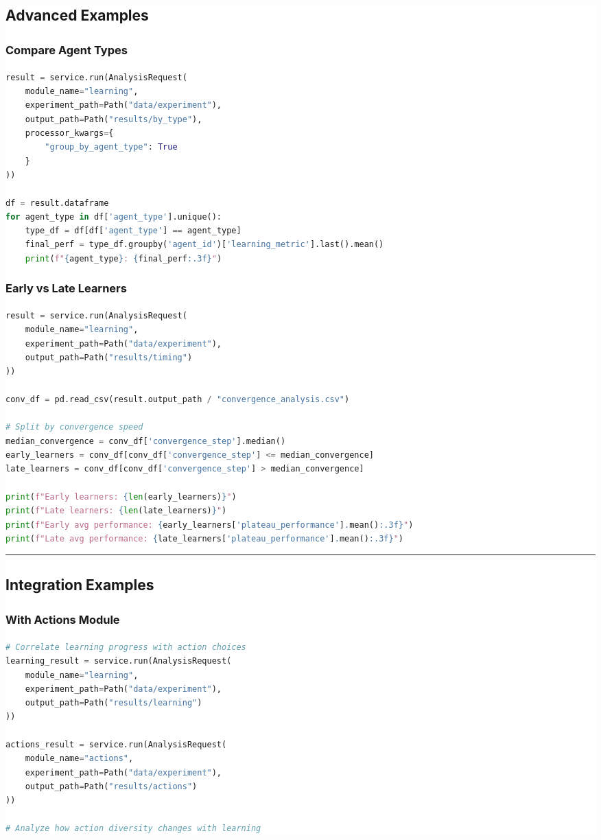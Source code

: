 ## Advanced Examples

### Compare Agent Types

```python
result = service.run(AnalysisRequest(
    module_name="learning",
    experiment_path=Path("data/experiment"),
    output_path=Path("results/by_type"),
    processor_kwargs={
        "group_by_agent_type": True
    }
))

df = result.dataframe
for agent_type in df['agent_type'].unique():
    type_df = df[df['agent_type'] == agent_type]
    final_perf = type_df.groupby('agent_id')['learning_metric'].last().mean()
    print(f"{agent_type}: {final_perf:.3f}")
```

### Early vs Late Learners

```python
result = service.run(AnalysisRequest(
    module_name="learning",
    experiment_path=Path("data/experiment"),
    output_path=Path("results/timing")
))

conv_df = pd.read_csv(result.output_path / "convergence_analysis.csv")

# Split by convergence speed
median_convergence = conv_df['convergence_step'].median()
early_learners = conv_df[conv_df['convergence_step'] <= median_convergence]
late_learners = conv_df[conv_df['convergence_step'] > median_convergence]

print(f"Early learners: {len(early_learners)}")
print(f"Late learners: {len(late_learners)}")
print(f"Early avg performance: {early_learners['plateau_performance'].mean():.3f}")
print(f"Late avg performance: {late_learners['plateau_performance'].mean():.3f}")
```

---

## Integration Examples

### With Actions Module

```python
# Correlate learning progress with action choices
learning_result = service.run(AnalysisRequest(
    module_name="learning",
    experiment_path=Path("data/experiment"),
    output_path=Path("results/learning")
))

actions_result = service.run(AnalysisRequest(
    module_name="actions",
    experiment_path=Path("data/experiment"),
    output_path=Path("results/actions")
))

# Analyze how action diversity changes with learning
```